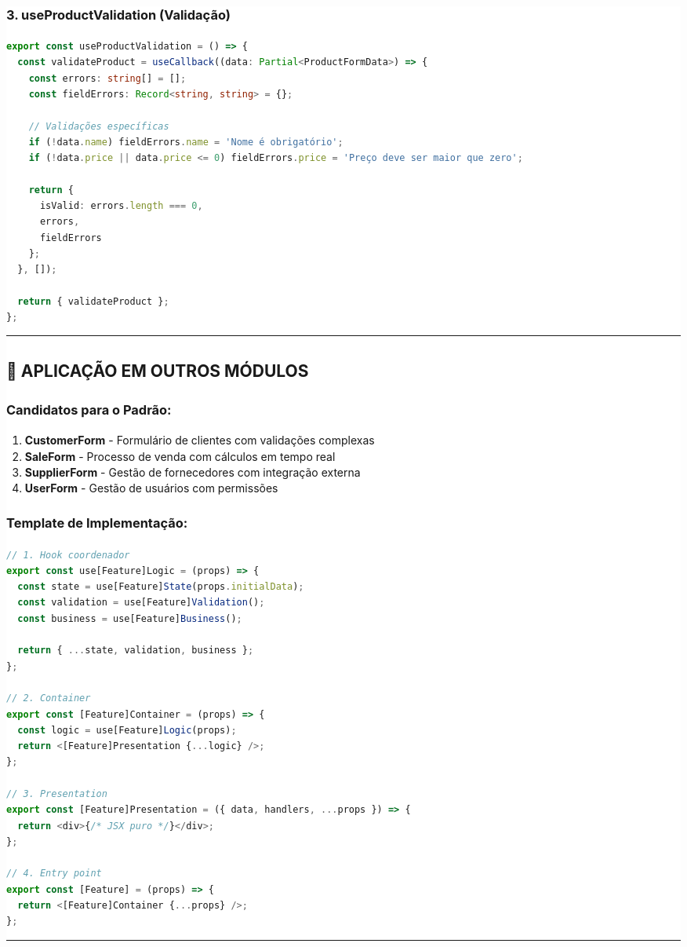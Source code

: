 ### **3. useProductValidation (Validação)**
```typescript
export const useProductValidation = () => {
  const validateProduct = useCallback((data: Partial<ProductFormData>) => {
    const errors: string[] = [];
    const fieldErrors: Record<string, string> = {};

    // Validações específicas
    if (!data.name) fieldErrors.name = 'Nome é obrigatório';
    if (!data.price || data.price <= 0) fieldErrors.price = 'Preço deve ser maior que zero';

    return {
      isValid: errors.length === 0,
      errors,
      fieldErrors
    };
  }, []);

  return { validateProduct };
};
```

---

## 🔄 **APLICAÇÃO EM OUTROS MÓDULOS**

### **Candidatos para o Padrão:**
1. **CustomerForm** - Formulário de clientes com validações complexas
2. **SaleForm** - Processo de venda com cálculos em tempo real
3. **SupplierForm** - Gestão de fornecedores com integração externa
4. **UserForm** - Gestão de usuários com permissões

### **Template de Implementação:**
```typescript
// 1. Hook coordenador
export const use[Feature]Logic = (props) => {
  const state = use[Feature]State(props.initialData);
  const validation = use[Feature]Validation();
  const business = use[Feature]Business();

  return { ...state, validation, business };
};

// 2. Container
export const [Feature]Container = (props) => {
  const logic = use[Feature]Logic(props);
  return <[Feature]Presentation {...logic} />;
};

// 3. Presentation
export const [Feature]Presentation = ({ data, handlers, ...props }) => {
  return <div>{/* JSX puro */}</div>;
};

// 4. Entry point
export const [Feature] = (props) => {
  return <[Feature]Container {...props} />;
};
```

---